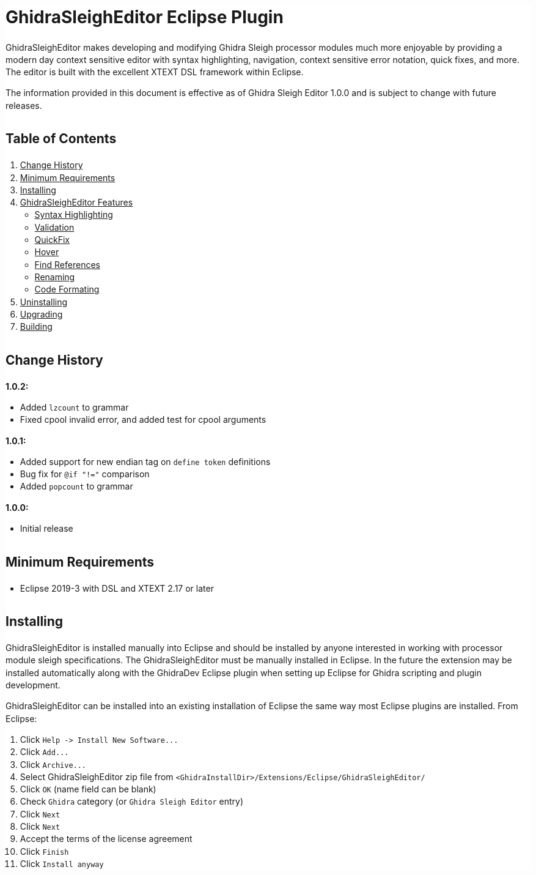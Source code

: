 # GhidraSleighEditor Eclipse Plugin

GhidraSleighEditor makes developing and modifying Ghidra Sleigh processor modules much more 
enjoyable by providing a modern day context sensitive editor with syntax highlighting, navigation, 
context sensitive error notation, quick fixes, and more.  The editor is built with the excellent 
XTEXT DSL framework within Eclipse.

The information provided in this document is effective as of Ghidra Sleigh Editor 1.0.0 and is 
subject to change with future releases.

## Table of Contents
1. [Change History](#change-history)
2. [Minimum Requirements](#minimum-requirements)
3. [Installing](#installing)
4. [GhidraSleighEditor Features](#ghidrasleigheditor-features)
   * [Syntax Highlighting](#syntax-highlighting)
   * [Validation](#validation)
   * [QuickFix](#quickfix)
   * [Hover](#hover)
   * [Find References](#find-references)
   * [Renaming](#renaming)
   * [Code Formating](#code-formatting)
5. [Uninstalling](#uninstalling)
6. [Upgrading](#upgrading)
7. [Building](#building)

## Change History
__1.0.2:__
* Added `lzcount` to grammar
* Fixed cpool invalid error, and added test for cpool arguments

__1.0.1:__
* Added support for new endian tag on `define token` definitions
* Bug fix for `@if "!="` comparison
* Added `popcount` to grammar

__1.0.0:__
* Initial release

## Minimum Requirements
* Eclipse 2019-3 with DSL and XTEXT 2.17 or later

## Installing
GhidraSleighEditor is installed manually into Eclipse and should be installed by anyone interested 
in working with processor module sleigh specifications. The GhidraSleighEditor must be manually 
installed in Eclipse. In the future the extension may be installed automatically along with the 
GhidraDev Eclipse plugin when setting up Eclipse for Ghidra scripting and plugin development.

GhidraSleighEditor can be installed into an existing installation of Eclipse the same way most 
Eclipse plugins are installed. From Eclipse:
 1. Click `Help -> Install New Software...`
 2. Click `Add...`
 3. Click `Archive...`
 4. Select GhidraSleighEditor zip file from 
    `<GhidraInstallDir>/Extensions/Eclipse/GhidraSleighEditor/`
 5. Click `OK` (name field can be blank)
 6. Check `Ghidra` category (or `Ghidra Sleigh Editor` entry)
 7. Click `Next`
 8. Click `Next`
 9. Accept the terms of the license agreement
10. Click `Finish`
11. Click `Install anyway`